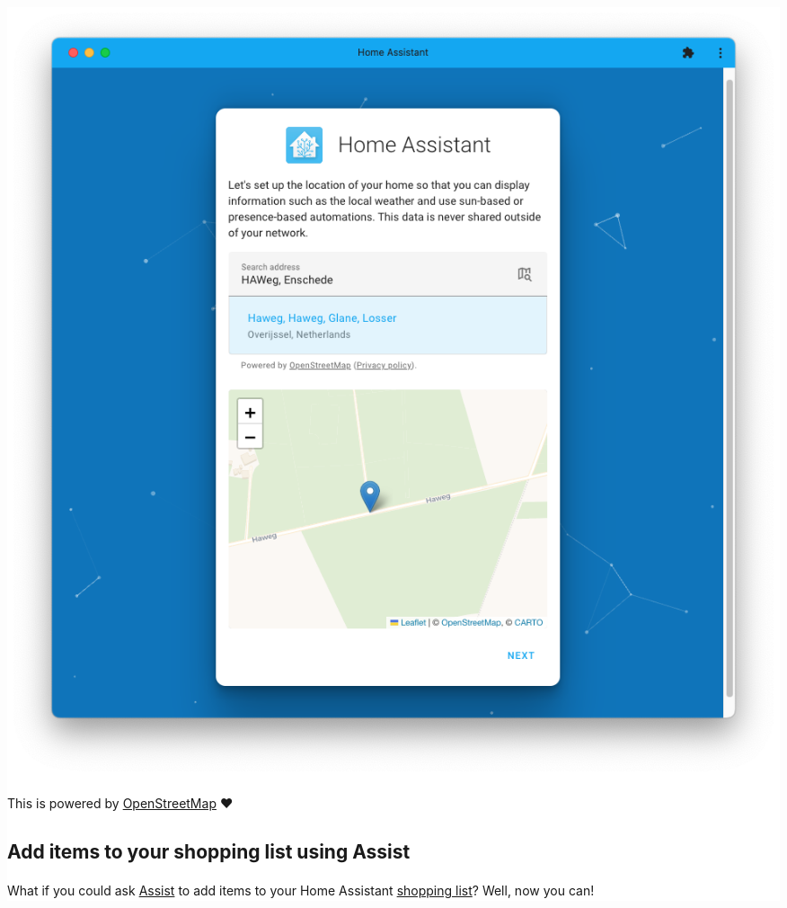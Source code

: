 <img class="no-shadow" src='/images/blog/2023-08/onboarding-openstreetmap.png' alt='Screenshot showing you can now enter your address to quickly find your location on the map.'>

This is powered by [OpenStreetMap](https://www.openstreetmap.org/) ❤️

## Add items to your shopping list using Assist

What if you could ask [Assist] to add items to your
Home Assistant [shopping list](/integrations/shopping_list)? Well, now you can!


[JLo]: https://github.com/jlpouffier
[@bdraco]: https://github.com/bdraco
[@emontnemery]: https://github.com/emontnemery
[@Ernst79]: https://github.com/Ernst79
[@farmio]: https://github.com/farmio
[@Lash-L]: https://github.com/Lash-L
[@madsnedergaard]: https://github.com/madsnedergaard
[date]: /integrations/date
[date/time]: /integrations/datetime
[Electricity Maps]: /integrations/co2signal
[EZVIZ]: /integrations/ezviz
[KNX]: /integrations/knx
[UniFi Network]: /integrations/unifi
[Xiaomi BLE]: /integrations/xiaomi_ble
[Roborock]: /integrations/roborock
[Assist]: /voice_control/
[@Cereal2nd]: https://github.com/Cereal2nd
[@elupus]: https://github.com/elupus
[@frenck]: https://github.com/frenck
[@mib1185]: https://github.com/mib1185
[@mikey0000]: https://github.com/mikey0000
[@tronikos]: https://github.com/tronikos
[Atlantic City Electric]: /integrations/atlanticcityelectric
[Baltimore Gas and Electric (BGE)]: /integrations/bge
[Commonwealth Edison (ComEd)]: /integrations/comed
[Delmarva Power]: /integrations/delmarva
[Duotecno]: /integrations/duotecno
[Electric Kiwi]: /integrations/electric_kiwi
[Event]: /integrations/event
[Evergy]: /integrations/evergy
[Gardena Bluetooth]: /integrations/gardena_bluetooth
[Opower]: /integrations/opower
[Pacific Gas & Electric (PG&E)]: /integrations/pge
[PECO Energy Company (PECO)]: /integrations/peco_opower
[PEGELONLINE]: /integrations/pegel_online
[Potomac Electric Power Company (Pepco)]: /integrations/pepco
[Puget Sound Energy (PSE)]: /integrations/pse
[@joostlek]: https://github.com/joostlek
[OpenSky]: /integrations/opensky
[Zodiac]: /integrations/zodiac
[#97257]: https://github.com/home-assistant/core/pull/97257
[#97472]: https://github.com/home-assistant/core/pull/97472
[#97480]: https://github.com/home-assistant/core/pull/97480
[#97539]: https://github.com/home-assistant/core/pull/97539
[#97583]: https://github.com/home-assistant/core/pull/97583
[#97609]: https://github.com/home-assistant/core/pull/97609
[#97611]: https://github.com/home-assistant/core/pull/97611
[#97617]: https://github.com/home-assistant/core/pull/97617
[#97619]: https://github.com/home-assistant/core/pull/97619
[#97632]: https://github.com/home-assistant/core/pull/97632
[#97636]: https://github.com/home-assistant/core/pull/97636
[#97639]: https://github.com/home-assistant/core/pull/97639
[#97644]: https://github.com/home-assistant/core/pull/97644
[#97647]: https://github.com/home-assistant/core/pull/97647
[#97657]: https://github.com/home-assistant/core/pull/97657
[#97658]: https://github.com/home-assistant/core/pull/97658
[#97663]: https://github.com/home-assistant/core/pull/97663
[#97668]: https://github.com/home-assistant/core/pull/97668
[#97670]: https://github.com/home-assistant/core/pull/97670
[#97683]: https://github.com/home-assistant/core/pull/97683
[#97684]: https://github.com/home-assistant/core/pull/97684
[#97690]: https://github.com/home-assistant/core/pull/97690
[#97696]: https://github.com/home-assistant/core/pull/97696
[#97701]: https://github.com/home-assistant/core/pull/97701
[#97703]: https://github.com/home-assistant/core/pull/97703
[#97706]: https://github.com/home-assistant/core/pull/97706
[#97708]: https://github.com/home-assistant/core/pull/97708
[#97720]: https://github.com/home-assistant/core/pull/97720
[#97722]: https://github.com/home-assistant/core/pull/97722
[#97729]: https://github.com/home-assistant/core/pull/97729
[#97745]: https://github.com/home-assistant/core/pull/97745
[#97750]: https://github.com/home-assistant/core/pull/97750
[#97752]: https://github.com/home-assistant/core/pull/97752
[#97759]: https://github.com/home-assistant/core/pull/97759
[#97764]: https://github.com/home-assistant/core/pull/97764
[#97767]: https://github.com/home-assistant/core/pull/97767
[@Cereal2nd]: https://github.com/Cereal2nd
[@DuckyCrayfish]: https://github.com/DuckyCrayfish
[@Kane610]: https://github.com/Kane610
[@Lash-L]: https://github.com/Lash-L
[@N3rdix]: https://github.com/N3rdix
[@TheJulianJES]: https://github.com/TheJulianJES
[@amitfin]: https://github.com/amitfin
[@bdraco]: https://github.com/bdraco
[@blastoise186]: https://github.com/blastoise186
[@cdce8p]: https://github.com/cdce8p
[@cyr-ius]: https://github.com/cyr-ius
[@farmio]: https://github.com/farmio
[@frenck]: https://github.com/frenck
[@gjohansson-ST]: https://github.com/gjohansson-ST
[@joostlek]: https://github.com/joostlek
[@karwosts]: https://github.com/karwosts
[@marcelveldt]: https://github.com/marcelveldt
[@matthieume]: https://github.com/matthieume
[@mib1185]: https://github.com/mib1185
[@synesthesiam]: https://github.com/synesthesiam
[@tronikos]: https://github.com/tronikos
[@uvjustin]: https://github.com/uvjustin
[apple_tv docs]: /integrations/apple_tv/
[bluetooth docs]: /integrations/bluetooth/
[command_line docs]: /integrations/command_line/
[conversation docs]: /integrations/conversation/
[duotecno docs]: /integrations/duotecno/
[emulated_hue docs]: /integrations/emulated_hue/
[forked_daapd docs]: /integrations/forked_daapd/
[freebox docs]: /integrations/freebox/
[fritz docs]: /integrations/fritz/
[hue docs]: /integrations/hue/
[keymitt_ble docs]: /integrations/keymitt_ble/
[knx docs]: /integrations/knx/
[kostal_plenticore docs]: /integrations/kostal_plenticore/
[nws docs]: /integrations/nws/
[opower docs]: /integrations/opower/
[overkiz docs]: /integrations/overkiz/
[roborock docs]: /integrations/roborock/
[solarlog docs]: /integrations/solarlog/
[tplink docs]: /integrations/tplink/
[unifi docs]: /integrations/unifi/
[vesync docs]: /integrations/vesync/
[waqi docs]: /integrations/waqi/
[yeelight docs]: /integrations/yeelight/
[zeroconf docs]: /integrations/zeroconf/
[zha docs]: /integrations/zha/
[#93632]: https://github.com/home-assistant/core/pull/93632
[#97609]: https://github.com/home-assistant/core/pull/97609
[#97649]: https://github.com/home-assistant/core/pull/97649
[#97763]: https://github.com/home-assistant/core/pull/97763
[#97766]: https://github.com/home-assistant/core/pull/97766
[#97772]: https://github.com/home-assistant/core/pull/97772
[#97785]: https://github.com/home-assistant/core/pull/97785
[#97791]: https://github.com/home-assistant/core/pull/97791
[#97801]: https://github.com/home-assistant/core/pull/97801
[#97820]: https://github.com/home-assistant/core/pull/97820
[#97843]: https://github.com/home-assistant/core/pull/97843
[#97844]: https://github.com/home-assistant/core/pull/97844
[#97845]: https://github.com/home-assistant/core/pull/97845
[#97848]: https://github.com/home-assistant/core/pull/97848
[#97853]: https://github.com/home-assistant/core/pull/97853
[#97855]: https://github.com/home-assistant/core/pull/97855
[#97860]: https://github.com/home-assistant/core/pull/97860
[#97869]: https://github.com/home-assistant/core/pull/97869
[#97877]: https://github.com/home-assistant/core/pull/97877
[#97884]: https://github.com/home-assistant/core/pull/97884
[#97907]: https://github.com/home-assistant/core/pull/97907
[#97908]: https://github.com/home-assistant/core/pull/97908
[#97932]: https://github.com/home-assistant/core/pull/97932
[#97933]: https://github.com/home-assistant/core/pull/97933
[#97953]: https://github.com/home-assistant/core/pull/97953
[#97973]: https://github.com/home-assistant/core/pull/97973
[#97976]: https://github.com/home-assistant/core/pull/97976
[#97999]: https://github.com/home-assistant/core/pull/97999
[#98005]: https://github.com/home-assistant/core/pull/98005
[#98040]: https://github.com/home-assistant/core/pull/98040
[#98053]: https://github.com/home-assistant/core/pull/98053
[#98056]: https://github.com/home-assistant/core/pull/98056
[#98070]: https://github.com/home-assistant/core/pull/98070
[#98084]: https://github.com/home-assistant/core/pull/98084
[#98091]: https://github.com/home-assistant/core/pull/98091
[#98119]: https://github.com/home-assistant/core/pull/98119
[#98122]: https://github.com/home-assistant/core/pull/98122
[#98131]: https://github.com/home-assistant/core/pull/98131
[#98133]: https://github.com/home-assistant/core/pull/98133
[#98141]: https://github.com/home-assistant/core/pull/98141
[#98142]: https://github.com/home-assistant/core/pull/98142
[#98144]: https://github.com/home-assistant/core/pull/98144
[#98163]: https://github.com/home-assistant/core/pull/98163
[#98229]: https://github.com/home-assistant/core/pull/98229
[#98237]: https://github.com/home-assistant/core/pull/98237
[@DeerMaximum]: https://github.com/DeerMaximum
[@Kane610]: https://github.com/Kane610
[@Lash-L]: https://github.com/Lash-L
[@MarkGodwin]: https://github.com/MarkGodwin
[@MatthewFlamm]: https://github.com/MatthewFlamm
[@MrHarcombe]: https://github.com/MrHarcombe
[@Noltari]: https://github.com/Noltari
[@alexyao2015]: https://github.com/alexyao2015
[@bachya]: https://github.com/bachya
[@bdr99]: https://github.com/bdr99
[@bdraco]: https://github.com/bdraco
[@bieniu]: https://github.com/bieniu
[@elupus]: https://github.com/elupus
[@erwindouna]: https://github.com/erwindouna
[@frenck]: https://github.com/frenck
[@gjohansson-ST]: https://github.com/gjohansson-ST
[@janiversen]: https://github.com/janiversen
[@joostlek]: https://github.com/joostlek
[@karwosts]: https://github.com/karwosts
[@lymanepp]: https://github.com/lymanepp
[@mib1185]: https://github.com/mib1185
[@mkmer]: https://github.com/mkmer
[@puddly]: https://github.com/puddly
[@reedy]: https://github.com/reedy
[@rikroe]: https://github.com/rikroe
[@tronikos]: https://github.com/tronikos
[#94351]: https://github.com/home-assistant/core/pull/94351
[#97609]: https://github.com/home-assistant/core/pull/97609
[#97772]: https://github.com/home-assistant/core/pull/97772
[#97798]: https://github.com/home-assistant/core/pull/97798
[#97823]: https://github.com/home-assistant/core/pull/97823
[#97902]: https://github.com/home-assistant/core/pull/97902
[#97939]: https://github.com/home-assistant/core/pull/97939
[#97960]: https://github.com/home-assistant/core/pull/97960
[#98137]: https://github.com/home-assistant/core/pull/98137
[#98255]: https://github.com/home-assistant/core/pull/98255
[#98271]: https://github.com/home-assistant/core/pull/98271
[#98303]: https://github.com/home-assistant/core/pull/98303
[#98312]: https://github.com/home-assistant/core/pull/98312
[#98338]: https://github.com/home-assistant/core/pull/98338
[#98381]: https://github.com/home-assistant/core/pull/98381
[#98387]: https://github.com/home-assistant/core/pull/98387
[#98392]: https://github.com/home-assistant/core/pull/98392
[#98425]: https://github.com/home-assistant/core/pull/98425
[#98432]: https://github.com/home-assistant/core/pull/98432
[#98434]: https://github.com/home-assistant/core/pull/98434
[#98457]: https://github.com/home-assistant/core/pull/98457
[#98490]: https://github.com/home-assistant/core/pull/98490
[#98503]: https://github.com/home-assistant/core/pull/98503
[#98505]: https://github.com/home-assistant/core/pull/98505
[#98518]: https://github.com/home-assistant/core/pull/98518
[#98534]: https://github.com/home-assistant/core/pull/98534
[#98582]: https://github.com/home-assistant/core/pull/98582
[#98586]: https://github.com/home-assistant/core/pull/98586
[#98605]: https://github.com/home-assistant/core/pull/98605
[#98616]: https://github.com/home-assistant/core/pull/98616
[@Lash-L]: https://github.com/Lash-L
[@MartinHjelmare]: https://github.com/MartinHjelmare
[@VidFerris]: https://github.com/VidFerris
[@allenporter]: https://github.com/allenporter
[@bdraco]: https://github.com/bdraco
[@bieniu]: https://github.com/bieniu
[@bramkragten]: https://github.com/bramkragten
[@ctalkington]: https://github.com/ctalkington
[@erwindouna]: https://github.com/erwindouna
[@frenck]: https://github.com/frenck
[@janiversen]: https://github.com/janiversen
[@joostlek]: https://github.com/joostlek
[@lscorcia]: https://github.com/lscorcia
[@mkmer]: https://github.com/mkmer
[@nickw444]: https://github.com/nickw444
[@niro1987]: https://github.com/niro1987
[@oyvindwe]: https://github.com/oyvindwe
[@starkillerOG]: https://github.com/starkillerOG
[@tronikos]: https://github.com/tronikos
[esphome docs]: /integrations/esphome/
[flux_led docs]: /integrations/flux_led/
[frontend docs]: /integrations/frontend/
[gogogate2 docs]: /integrations/gogogate2/
[homekit_controller docs]: /integrations/homekit_controller/
[honeywell docs]: /integrations/honeywell/
[ipp docs]: /integrations/ipp/
[lyric docs]: /integrations/lyric/
[modbus docs]: /integrations/modbus/
[ness_alarm docs]: /integrations/ness_alarm/
[opower docs]: /integrations/opower/
[rainbird docs]: /integrations/rainbird/
[reolink docs]: /integrations/reolink/
[roborock docs]: /integrations/roborock/
[roku docs]: /integrations/roku/
[shelly docs]: /integrations/shelly/
[tado docs]: /integrations/tado/
[tplink docs]: /integrations/tplink/
[tts docs]: /integrations/tts/
[verisure docs]: /integrations/verisure/
[withings docs]: /integrations/withings/
[yeelight docs]: /integrations/yeelight/
[#90001]: https://github.com/home-assistant/core/pull/90001
[#97609]: https://github.com/home-assistant/core/pull/97609
[#97772]: https://github.com/home-assistant/core/pull/97772
[#98255]: https://github.com/home-assistant/core/pull/98255
[#98414]: https://github.com/home-assistant/core/pull/98414
[#98623]: https://github.com/home-assistant/core/pull/98623
[#98644]: https://github.com/home-assistant/core/pull/98644
[#98660]: https://github.com/home-assistant/core/pull/98660
[#98698]: https://github.com/home-assistant/core/pull/98698
[#98716]: https://github.com/home-assistant/core/pull/98716
[#98740]: https://github.com/home-assistant/core/pull/98740
[#98768]: https://github.com/home-assistant/core/pull/98768
[#98801]: https://github.com/home-assistant/core/pull/98801
[#98854]: https://github.com/home-assistant/core/pull/98854
[#98942]: https://github.com/home-assistant/core/pull/98942
[@frenck]: https://github.com/frenck
[@fthiery]: https://github.com/fthiery
[@janiversen]: https://github.com/janiversen
[@markusressel]: https://github.com/markusressel
[@natekspencer]: https://github.com/natekspencer
[@starkillerOG]: https://github.com/starkillerOG
[@tronikos]: https://github.com/tronikos
[@frenck]: https://github.com/frenck
[#97007]: https://github.com/home-assistant/core/pull/97007
[@frenck]: https://github.com/frenck
[#96856]: https://github.com/home-assistant/core/pull/96856
[@mib1185]: https://github.com/mib1185
[#95920]: https://github.com/home-assistant/core/pull/95920
[@allenporter]: https://github.com/allenporter
[#96111]: https://github.com/home-assistant/core/pull/96111
[@jbouwh]: https://github.com/jbouwh
[#96286]: https://github.com/home-assistant/core/pull/96286
[@jbouwh]: https://github.com/jbouwh
[#96771]: https://github.com/home-assistant/core/pull/96771
[@jbouwh]: https://github.com/jbouwh
[#95159]: https://github.com/home-assistant/core/pull/95159
[@frenck]: https://github.com/frenck
[#96853]: https://github.com/home-assistant/core/pull/96853
[@joostlek]: https://github.com/joostlek
[#96040]: https://github.com/home-assistant/core/pull/96040
[devblog]: https://developers.home-assistant.io/blog/
[@frenck]: https://github.com/frenck
[#96856]: https://github.com/home-assistant/core/pull/96856
[#96868]: https://github.com/home-assistant/core/pull/96868
[#96869]: https://github.com/home-assistant/core/pull/96869
[Xiaomi BLE]: /integations/xiaomi_ble